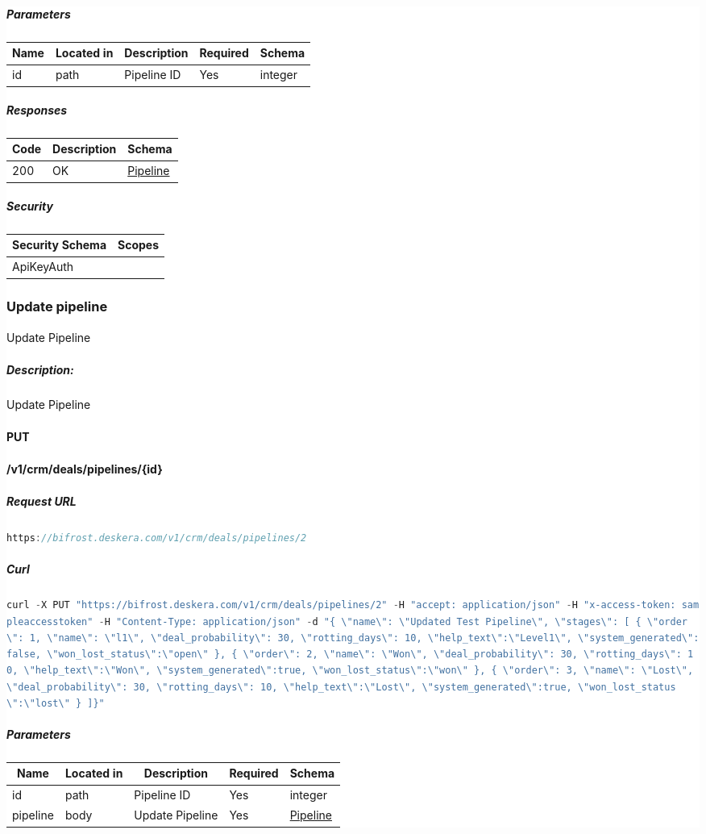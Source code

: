 ##### Parameters

| Name | Located in | Description | Required | Schema |
| ---- | ---------- | ----------- | -------- | ---- |
| id | path | Pipeline ID | Yes | integer |

##### Responses

| Code | Description | Schema |
| ---- | ----------- | ------ |
| 200 | OK | [Pipeline](#Pipeline) |

##### Security

| Security Schema | Scopes |
| --- | --- |
| ApiKeyAuth | |

### Update pipeline

Update Pipeline

##### Description:

Update Pipeline

#### PUT
#### /v1/crm/deals/pipelines/{id}

##### Request URL

```java
https://bifrost.deskera.com/v1/crm/deals/pipelines/2
```

##### Curl

```java
curl -X PUT "https://bifrost.deskera.com/v1/crm/deals/pipelines/2" -H "accept: application/json" -H "x-access-token: sampleaccesstoken" -H "Content-Type: application/json" -d "{ \"name\": \"Updated Test Pipeline\", \"stages\": [ { \"order\": 1, \"name\": \"l1\", \"deal_probability\": 30, \"rotting_days\": 10, \"help_text\":\"Level1\", \"system_generated\":false, \"won_lost_status\":\"open\" }, { \"order\": 2, \"name\": \"Won\", \"deal_probability\": 30, \"rotting_days\": 10, \"help_text\":\"Won\", \"system_generated\":true, \"won_lost_status\":\"won\" }, { \"order\": 3, \"name\": \"Lost\", \"deal_probability\": 30, \"rotting_days\": 10, \"help_text\":\"Lost\", \"system_generated\":true, \"won_lost_status\":\"lost\" } ]}"
```

##### Parameters

| Name | Located in | Description | Required | Schema |
| ---- | ---------- | ----------- | -------- | ---- |
| id | path | Pipeline ID | Yes | integer |
| pipeline | body | Update Pipeline | Yes | [Pipeline](#Pipeline) |

